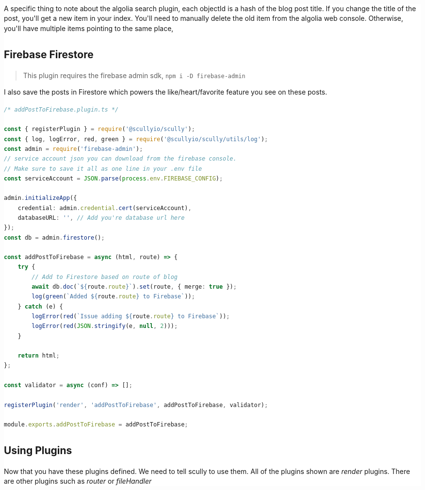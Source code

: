 A specific thing to note about the algolia search plugin, each objectId is a
hash of the blog post title. If you change the title of the post, you'll get a
new item in your index. You'll need to manually delete the old item from the
algolia web console. Otherwise, you'll have multiple items pointing to the same
place,

## Firebase Firestore

> This plugin requires the firebase admin sdk, `npm i -D firebase-admin`

I also save the posts in Firestore which powers the like/heart/favorite feature
you see on these posts.

```typescript
/* addPostToFirebase.plugin.ts */

const { registerPlugin } = require('@scullyio/scully');
const { log, logError, red, green } = require('@scullyio/scully/utils/log');
const admin = require('firebase-admin');
// service account json you can download from the firebase console.
// Make sure to save it all as one line in your .env file
const serviceAccount = JSON.parse(process.env.FIREBASE_CONFIG);

admin.initializeApp({
	credential: admin.credential.cert(serviceAccount),
	databaseURL: '', // Add you're database url here
});
const db = admin.firestore();

const addPostToFirebase = async (html, route) => {
	try {
		// Add to Firestore based on route of blog
		await db.doc(`${route.route}`).set(route, { merge: true });
		log(green(`Added ${route.route} to Firebase`));
	} catch (e) {
		logError(red(`Issue adding ${route.route} to Firebase`));
		logError(red(JSON.stringify(e, null, 2)));
	}

	return html;
};

const validator = async (conf) => [];

registerPlugin('render', 'addPostToFirebase', addPostToFirebase, validator);

module.exports.addPostToFirebase = addPostToFirebase;
```

## Using Plugins

Now that you have these plugins defined. We need to tell scully to use them. All
of the plugins shown are _render_ plugins. There are other plugins such as
_router_ or _fileHandler_

